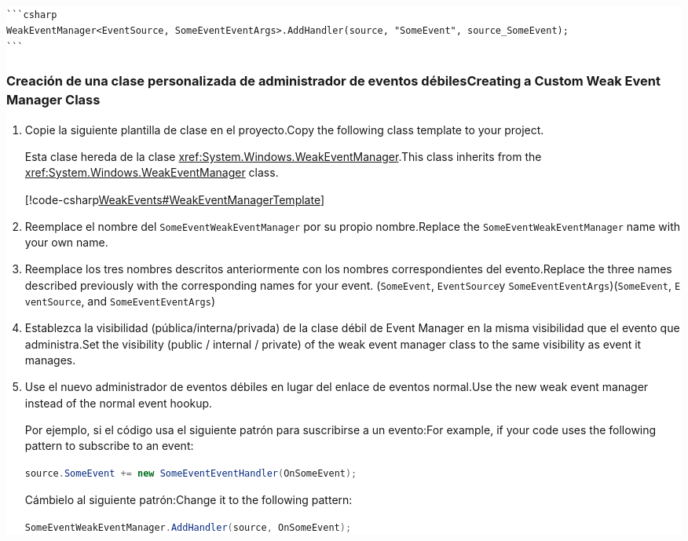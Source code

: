     ```csharp  
    WeakEventManager<EventSource, SomeEventEventArgs>.AddHandler(source, "SomeEvent", source_SomeEvent);  
    ```  
  
### <a name="creating-a-custom-weak-event-manager-class"></a><span data-ttu-id="facc0-166">Creación de una clase personalizada de administrador de eventos débiles</span><span class="sxs-lookup"><span data-stu-id="facc0-166">Creating a Custom Weak Event Manager Class</span></span>  
  
1. <span data-ttu-id="facc0-167">Copie la siguiente plantilla de clase en el proyecto.</span><span class="sxs-lookup"><span data-stu-id="facc0-167">Copy the following class template to your project.</span></span>  
  
     <span data-ttu-id="facc0-168">Esta clase hereda de la clase <xref:System.Windows.WeakEventManager>.</span><span class="sxs-lookup"><span data-stu-id="facc0-168">This class inherits from the <xref:System.Windows.WeakEventManager> class.</span></span>  
  
     [!code-csharp[WeakEvents#WeakEventManagerTemplate](~/samples/snippets/csharp/VS_Snippets_Wpf/WeakEvents/CSharp/WeakEventManagerTemplate.cs#weakeventmanagertemplate)]  
  
2. <span data-ttu-id="facc0-169">Reemplace el nombre del `SomeEventWeakEventManager` por su propio nombre.</span><span class="sxs-lookup"><span data-stu-id="facc0-169">Replace the `SomeEventWeakEventManager` name with your own name.</span></span>  
  
3. <span data-ttu-id="facc0-170">Reemplace los tres nombres descritos anteriormente con los nombres correspondientes del evento.</span><span class="sxs-lookup"><span data-stu-id="facc0-170">Replace the three names described previously with the corresponding names for your event.</span></span> <span data-ttu-id="facc0-171">(`SomeEvent`, `EventSource`y `SomeEventEventArgs`)</span><span class="sxs-lookup"><span data-stu-id="facc0-171">(`SomeEvent`, `EventSource`, and `SomeEventEventArgs`)</span></span>  
  
4. <span data-ttu-id="facc0-172">Establezca la visibilidad (pública/interna/privada) de la clase débil de Event Manager en la misma visibilidad que el evento que administra.</span><span class="sxs-lookup"><span data-stu-id="facc0-172">Set the visibility (public / internal / private) of the weak event manager class to the same visibility as event it manages.</span></span>  
  
5. <span data-ttu-id="facc0-173">Use el nuevo administrador de eventos débiles en lugar del enlace de eventos normal.</span><span class="sxs-lookup"><span data-stu-id="facc0-173">Use the new weak event manager instead of the normal event hookup.</span></span>  
  
     <span data-ttu-id="facc0-174">Por ejemplo, si el código usa el siguiente patrón para suscribirse a un evento:</span><span class="sxs-lookup"><span data-stu-id="facc0-174">For example, if your code uses the following pattern to subscribe to an event:</span></span>  
  
    ```csharp  
    source.SomeEvent += new SomeEventEventHandler(OnSomeEvent);  
    ```  
  
     <span data-ttu-id="facc0-175">Cámbielo al siguiente patrón:</span><span class="sxs-lookup"><span data-stu-id="facc0-175">Change it to the following pattern:</span></span>  
  
    ```csharp  
    SomeEventWeakEventManager.AddHandler(source, OnSomeEvent);  
    ```  
  